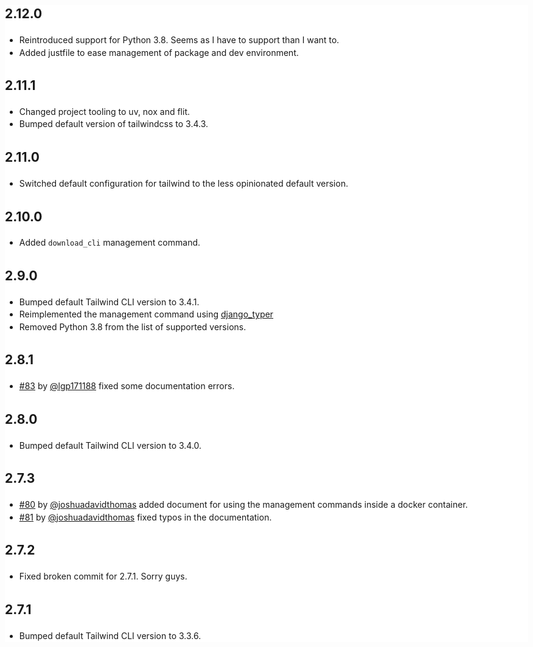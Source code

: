 ## 2.12.0

- Reintroduced support for Python 3.8. Seems as I have to support than I want to.
- Added justfile to ease management of package and dev environment.

## 2.11.1

- Changed project tooling to uv, nox and flit.
- Bumped default version of tailwindcss to 3.4.3.

## 2.11.0

- Switched default configuration for tailwind to the less opinionated default version.

## 2.10.0

- Added `download_cli` management command.

## 2.9.0

- Bumped default Tailwind CLI version to 3.4.1.
- Reimplemented the management command using
  [django_typer](https://django-typer.readthedocs.io/en/stable/)
- Removed Python 3.8 from the list of supported versions.

## 2.8.1

- [#83](https://github.com/oliverandrich/django-tailwind-cli/pull/83)
  by [@lgp171188](https://github.com/lgp171188) fixed some documentation errors.

## 2.8.0

- Bumped default Tailwind CLI version to 3.4.0.

## 2.7.3

- [#80](https://github.com/oliverandrich/django-tailwind-cli/pull/80)
  by [@joshuadavidthomas](https://github.com/joshuadavidthomas) added document for using the
  management commands inside a docker container.
- [#81](https://github.com/oliverandrich/django-tailwind-cli/pull/81)
  by [@joshuadavidthomas](https://github.com/joshuadavidthomas) fixed typos in the documentation.

## 2.7.2

- Fixed broken commit for 2.7.1. Sorry guys.

## 2.7.1

- Bumped default Tailwind CLI version to 3.3.6.
